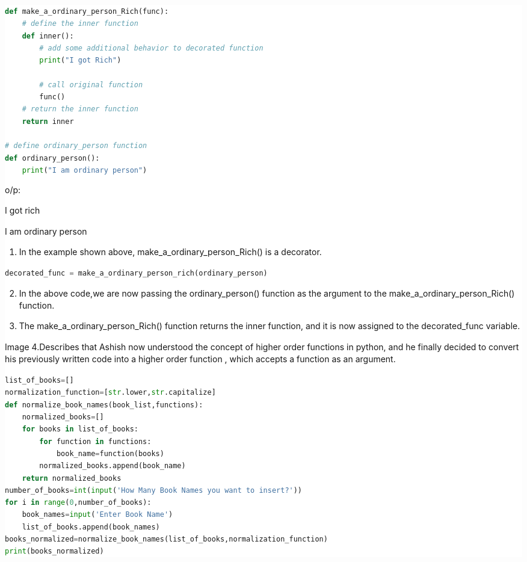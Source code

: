 ```py
def make_a_ordinary_person_Rich(func):
    # define the inner function 
    def inner():
        # add some additional behavior to decorated function
        print("I got Rich")

        # call original function
        func()
    # return the inner function
    return inner

# define ordinary_person function
def ordinary_person():
    print("I am ordinary person")

```

o/p:

I got rich

I am ordinary person


1. In the example shown above, make_a_ordinary_person_Rich() is a decorator.

```py
decorated_func = make_a_ordinary_person_rich(ordinary_person)
```

2. In the above code,we are now passing the ordinary_person() function as the argument to the make_a_ordinary_person_Rich() function.

3. The make_a_ordinary_person_Rich() function returns the inner function, and it is now assigned to the decorated_func variable.

Image 4.Describes that Ashish now understood the concept of higher order functions in python, and he finally decided to convert his previously written code into a higher order function , which accepts a function as an argument. 
```py
list_of_books=[]
normalization_function=[str.lower,str.capitalize]
def normalize_book_names(book_list,functions):
    normalized_books=[]
    for books in list_of_books:
        for function in functions:
            book_name=function(books)
        normalized_books.append(book_name)
    return normalized_books
number_of_books=int(input('How Many Book Names you want to insert?'))
for i in range(0,number_of_books):
    book_names=input('Enter Book Name')
    list_of_books.append(book_names)
books_normalized=normalize_book_names(list_of_books,normalization_function)
print(books_normalized)
```
